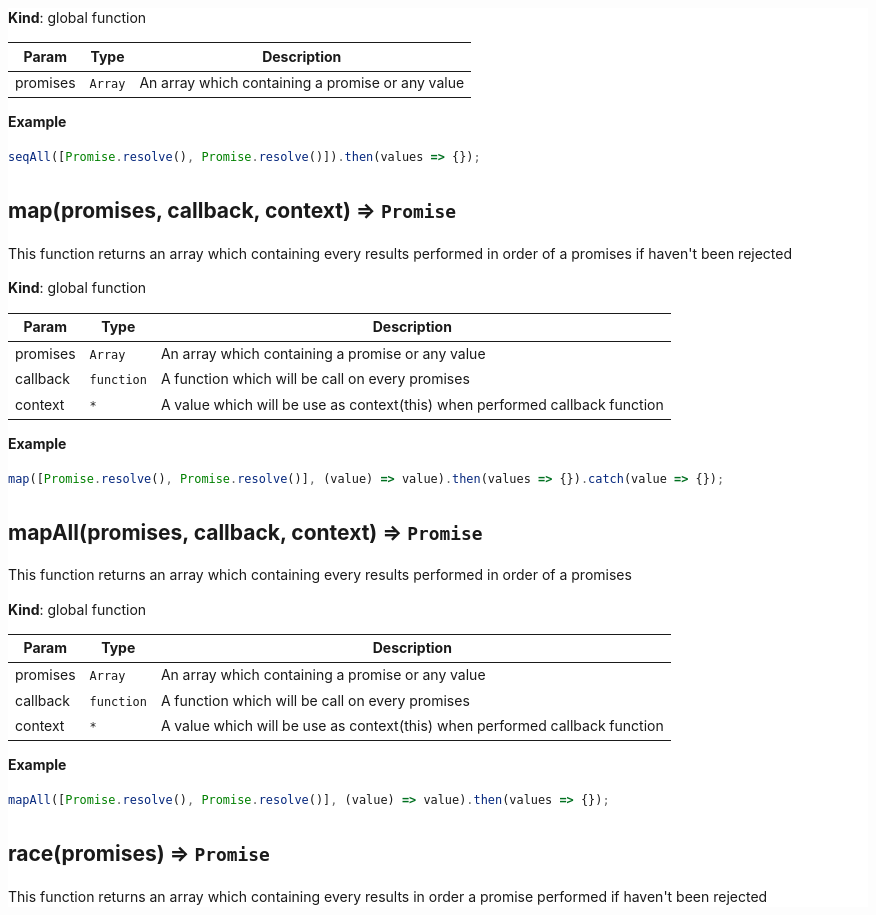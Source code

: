 **Kind**: global function  

| Param | Type | Description |
| --- | --- | --- |
| promises | <code>Array</code> | An array which containing a promise or any value |

**Example**  
```js
seqAll([Promise.resolve(), Promise.resolve()]).then(values => {});
```
<a name="map"></a>

## map(promises, callback, context) ⇒ <code>Promise</code>
This function returns an array which containing every results performed in order of a promises if haven't been rejected

**Kind**: global function  

| Param | Type | Description |
| --- | --- | --- |
| promises | <code>Array</code> | An array which containing a promise or any value |
| callback | <code>function</code> | A function which will be call on every promises |
| context | <code>\*</code> | A value which will be use as context(this) when performed callback function |

**Example**  
```js
map([Promise.resolve(), Promise.resolve()], (value) => value).then(values => {}).catch(value => {});
```
<a name="mapAll"></a>

## mapAll(promises, callback, context) ⇒ <code>Promise</code>
This function returns an array which containing every results performed in order of a promises

**Kind**: global function  

| Param | Type | Description |
| --- | --- | --- |
| promises | <code>Array</code> | An array which containing a promise or any value |
| callback | <code>function</code> | A function which will be call on every promises |
| context | <code>\*</code> | A value which will be use as context(this) when performed callback function |

**Example**  
```js
mapAll([Promise.resolve(), Promise.resolve()], (value) => value).then(values => {});
```
<a name="race"></a>

## race(promises) ⇒ <code>Promise</code>
This function returns an array which containing every results in order a promise performed if haven't been rejected
